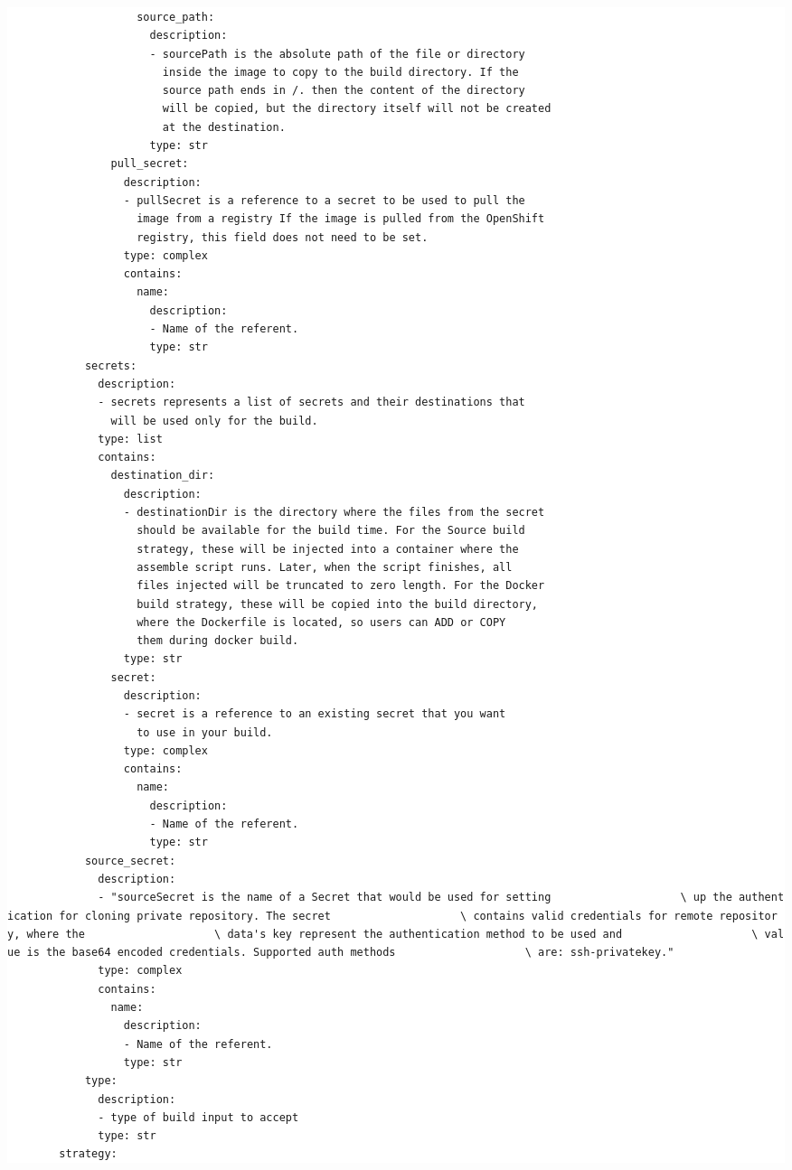                         source_path:
                          description:
                          - sourcePath is the absolute path of the file or directory
                            inside the image to copy to the build directory. If the
                            source path ends in /. then the content of the directory
                            will be copied, but the directory itself will not be created
                            at the destination.
                          type: str
                    pull_secret:
                      description:
                      - pullSecret is a reference to a secret to be used to pull the
                        image from a registry If the image is pulled from the OpenShift
                        registry, this field does not need to be set.
                      type: complex
                      contains:
                        name:
                          description:
                          - Name of the referent.
                          type: str
                secrets:
                  description:
                  - secrets represents a list of secrets and their destinations that
                    will be used only for the build.
                  type: list
                  contains:
                    destination_dir:
                      description:
                      - destinationDir is the directory where the files from the secret
                        should be available for the build time. For the Source build
                        strategy, these will be injected into a container where the
                        assemble script runs. Later, when the script finishes, all
                        files injected will be truncated to zero length. For the Docker
                        build strategy, these will be copied into the build directory,
                        where the Dockerfile is located, so users can ADD or COPY
                        them during docker build.
                      type: str
                    secret:
                      description:
                      - secret is a reference to an existing secret that you want
                        to use in your build.
                      type: complex
                      contains:
                        name:
                          description:
                          - Name of the referent.
                          type: str
                source_secret:
                  description:
                  - "sourceSecret is the name of a Secret that would be used for setting                    \ up the authentication for cloning private repository. The secret                    \ contains valid credentials for remote repository, where the                    \ data's key represent the authentication method to be used and                    \ value is the base64 encoded credentials. Supported auth methods                    \ are: ssh-privatekey."
                  type: complex
                  contains:
                    name:
                      description:
                      - Name of the referent.
                      type: str
                type:
                  description:
                  - type of build input to accept
                  type: str
            strategy: